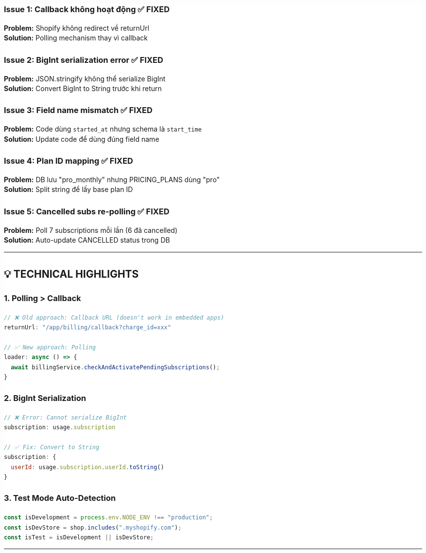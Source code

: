 ### **Issue 1: Callback không hoạt động** ✅ FIXED
**Problem:** Shopify không redirect về returnUrl  
**Solution:** Polling mechanism thay vì callback

### **Issue 2: BigInt serialization error** ✅ FIXED
**Problem:** JSON.stringify không thể serialize BigInt  
**Solution:** Convert BigInt to String trước khi return

### **Issue 3: Field name mismatch** ✅ FIXED
**Problem:** Code dùng `started_at` nhưng schema là `start_time`  
**Solution:** Update code để dùng đúng field name

### **Issue 4: Plan ID mapping** ✅ FIXED
**Problem:** DB lưu "pro_monthly" nhưng PRICING_PLANS dùng "pro"  
**Solution:** Split string để lấy base plan ID

### **Issue 5: Cancelled subs re-polling** ✅ FIXED
**Problem:** Poll 7 subscriptions mỗi lần (6 đã cancelled)  
**Solution:** Auto-update CANCELLED status trong DB

---

## 💡 **TECHNICAL HIGHLIGHTS**

### **1. Polling > Callback**
```javascript
// ❌ Old approach: Callback URL (doesn't work in embedded apps)
returnUrl: "/app/billing/callback?charge_id=xxx"

// ✅ New approach: Polling
loader: async () => {
  await billingService.checkAndActivatePendingSubscriptions();
}
```

### **2. BigInt Serialization**
```javascript
// ❌ Error: Cannot serialize BigInt
subscription: usage.subscription

// ✅ Fix: Convert to String
subscription: {
  userId: usage.subscription.userId.toString()
}
```

### **3. Test Mode Auto-Detection**
```javascript
const isDevelopment = process.env.NODE_ENV !== "production";
const isDevStore = shop.includes(".myshopify.com");
const isTest = isDevelopment || isDevStore;
```

---